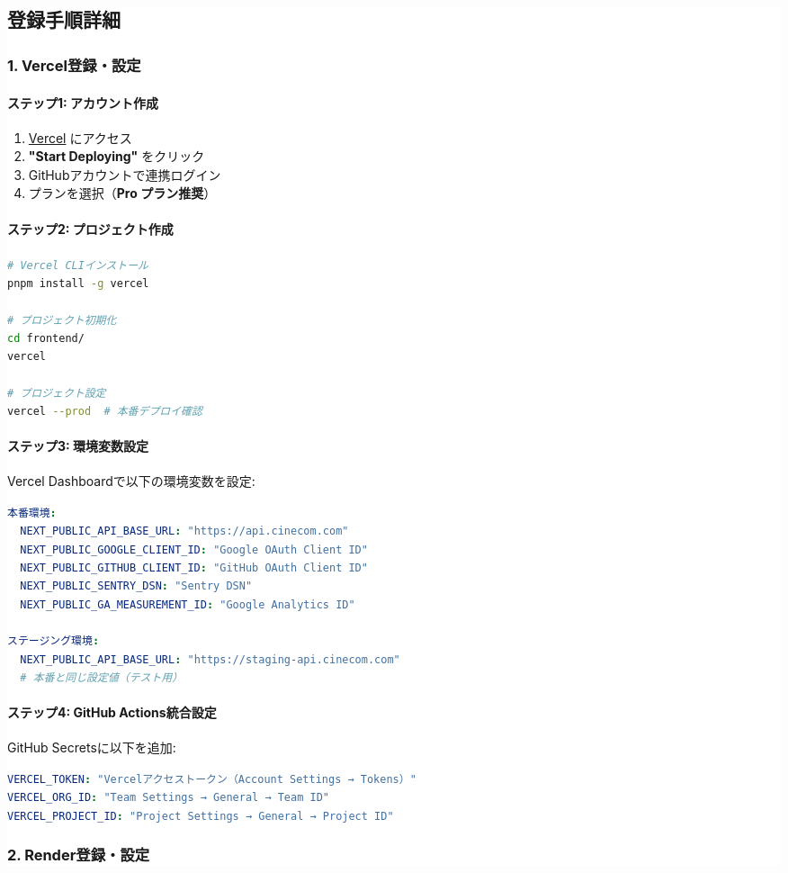 ## 登録手順詳細

### 1. Vercel登録・設定

#### ステップ1: アカウント作成

1. [Vercel](https://vercel.com) にアクセス
2. **"Start Deploying"** をクリック
3. GitHubアカウントで連携ログイン
4. プランを選択（**Pro プラン推奨**）

#### ステップ2: プロジェクト作成

```bash
# Vercel CLIインストール
pnpm install -g vercel

# プロジェクト初期化
cd frontend/
vercel

# プロジェクト設定
vercel --prod  # 本番デプロイ確認
```

#### ステップ3: 環境変数設定

Vercel Dashboardで以下の環境変数を設定:

```yaml
本番環境:
  NEXT_PUBLIC_API_BASE_URL: "https://api.cinecom.com"
  NEXT_PUBLIC_GOOGLE_CLIENT_ID: "Google OAuth Client ID"
  NEXT_PUBLIC_GITHUB_CLIENT_ID: "GitHub OAuth Client ID"
  NEXT_PUBLIC_SENTRY_DSN: "Sentry DSN"
  NEXT_PUBLIC_GA_MEASUREMENT_ID: "Google Analytics ID"

ステージング環境:
  NEXT_PUBLIC_API_BASE_URL: "https://staging-api.cinecom.com"
  # 本番と同じ設定値（テスト用）
```

#### ステップ4: GitHub Actions統合設定

GitHub Secretsに以下を追加:

```yaml
VERCEL_TOKEN: "Vercelアクセストークン（Account Settings → Tokens）"
VERCEL_ORG_ID: "Team Settings → General → Team ID"
VERCEL_PROJECT_ID: "Project Settings → General → Project ID"
```

### 2. Render登録・設定

